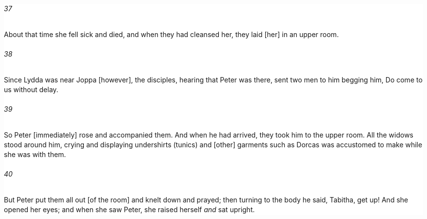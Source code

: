 




###### 37 






About that time she fell sick and died, and when they had cleansed her, they laid [her] in an upper room. 













###### 38 






Since Lydda was near Joppa [however], the disciples, hearing that Peter was there, sent two men to him begging him, Do come to us without delay. 













###### 39 






So Peter [immediately] rose and accompanied them. And when he had arrived, they took him to the upper room. All the widows stood around him, crying and displaying undershirts (tunics) and [other] garments such as Dorcas was accustomed to make while she was with them. 













###### 40 






But Peter put them all out [of the room] and knelt down and prayed; then turning to the body he said, Tabitha, get up! And she opened her eyes; and when she saw Peter, she raised herself _and_ sat upright. 
